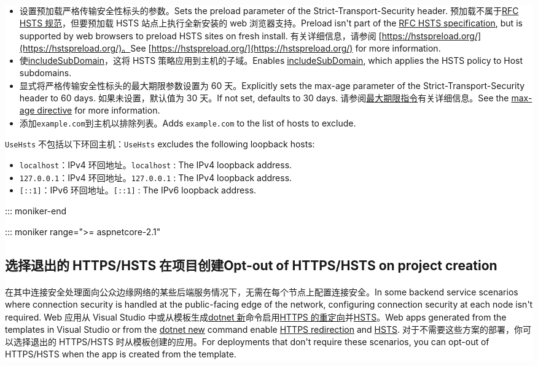 * <span data-ttu-id="9c329-217">设置预加载严格传输安全性标头的参数。</span><span class="sxs-lookup"><span data-stu-id="9c329-217">Sets the preload parameter of the Strict-Transport-Security header.</span></span> <span data-ttu-id="9c329-218">预加载不属于[RFC HSTS 规范](https://tools.ietf.org/html/rfc6797)，但要预加载 HSTS 站点上执行全新安装的 web 浏览器支持。</span><span class="sxs-lookup"><span data-stu-id="9c329-218">Preload isn't part of the [RFC HSTS specification](https://tools.ietf.org/html/rfc6797), but is supported by web browsers to preload HSTS sites on fresh install.</span></span> <span data-ttu-id="9c329-219">有关详细信息，请参阅 [https://hstspreload.org/](https://hstspreload.org/)。</span><span class="sxs-lookup"><span data-stu-id="9c329-219">See [https://hstspreload.org/](https://hstspreload.org/) for more information.</span></span>
* <span data-ttu-id="9c329-220">使[includeSubDomain](https://tools.ietf.org/html/rfc6797#section-6.1.2)，这将 HSTS 策略应用到主机的子域。</span><span class="sxs-lookup"><span data-stu-id="9c329-220">Enables [includeSubDomain](https://tools.ietf.org/html/rfc6797#section-6.1.2), which applies the HSTS policy to Host subdomains.</span></span>
* <span data-ttu-id="9c329-221">显式将严格传输安全性标头的最大期限参数设置为 60 天。</span><span class="sxs-lookup"><span data-stu-id="9c329-221">Explicitly sets the max-age parameter of the Strict-Transport-Security header to 60 days.</span></span> <span data-ttu-id="9c329-222">如果未设置，默认值为 30 天。</span><span class="sxs-lookup"><span data-stu-id="9c329-222">If not set, defaults to 30 days.</span></span> <span data-ttu-id="9c329-223">请参阅[最大期限指令](https://tools.ietf.org/html/rfc6797#section-6.1.1)有关详细信息。</span><span class="sxs-lookup"><span data-stu-id="9c329-223">See the [max-age directive](https://tools.ietf.org/html/rfc6797#section-6.1.1) for more information.</span></span>
* <span data-ttu-id="9c329-224">添加`example.com`到主机以排除列表。</span><span class="sxs-lookup"><span data-stu-id="9c329-224">Adds `example.com` to the list of hosts to exclude.</span></span>

<span data-ttu-id="9c329-225">`UseHsts` 不包括以下环回主机：</span><span class="sxs-lookup"><span data-stu-id="9c329-225">`UseHsts` excludes the following loopback hosts:</span></span>

* <span data-ttu-id="9c329-226">`localhost`：IPv4 环回地址。</span><span class="sxs-lookup"><span data-stu-id="9c329-226">`localhost` : The IPv4 loopback address.</span></span>
* <span data-ttu-id="9c329-227">`127.0.0.1`：IPv4 环回地址。</span><span class="sxs-lookup"><span data-stu-id="9c329-227">`127.0.0.1` : The IPv4 loopback address.</span></span>
* <span data-ttu-id="9c329-228">`[::1]`：IPv6 环回地址。</span><span class="sxs-lookup"><span data-stu-id="9c329-228">`[::1]` : The IPv6 loopback address.</span></span>

::: moniker-end

::: moniker range=">= aspnetcore-2.1"

## <a name="opt-out-of-httpshsts-on-project-creation"></a><span data-ttu-id="9c329-229">选择退出的 HTTPS/HSTS 在项目创建</span><span class="sxs-lookup"><span data-stu-id="9c329-229">Opt-out of HTTPS/HSTS on project creation</span></span>

<span data-ttu-id="9c329-230">在其中连接安全处理面向公众边缘网络的某些后端服务情况下，无需在每个节点上配置连接安全。</span><span class="sxs-lookup"><span data-stu-id="9c329-230">In some backend service scenarios where connection security is handled at the public-facing edge of the network, configuring connection security at each node isn't required.</span></span> <span data-ttu-id="9c329-231">Web 应用从 Visual Studio 中或从模板生成[dotnet 新](/dotnet/core/tools/dotnet-new)命令启用[HTTPS 的重定向](#require-https)并[HSTS](#http-strict-transport-security-protocol-hsts)。</span><span class="sxs-lookup"><span data-stu-id="9c329-231">Web apps generated from the templates in Visual Studio or from the [dotnet new](/dotnet/core/tools/dotnet-new) command enable [HTTPS redirection](#require-https) and [HSTS](#http-strict-transport-security-protocol-hsts).</span></span> <span data-ttu-id="9c329-232">对于不需要这些方案的部署，你可以选择退出的 HTTPS/HSTS 时从模板创建的应用。</span><span class="sxs-lookup"><span data-stu-id="9c329-232">For deployments that don't require these scenarios, you can opt-out of HTTPS/HSTS when the app is created from the template.</span></span>
